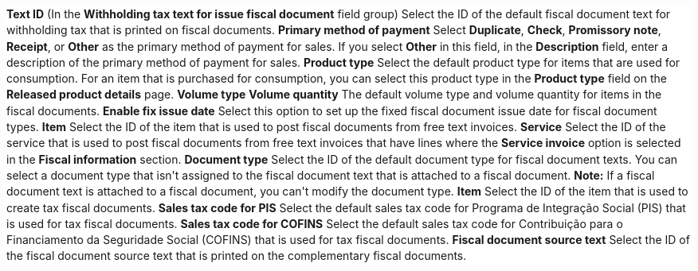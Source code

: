 </tr>
<tr class="odd">
<td><strong>Text ID</strong> (In the <strong>Withholding tax text for issue fiscal document</strong> field group)</td>
<td>Select the ID of the default fiscal document text for withholding tax that is printed on fiscal documents.</td>
</tr>
<tr class="even">
<td><strong>Primary method of payment</strong></td>
<td>Select <strong>Duplicate</strong>, <strong>Check</strong>, <strong>Promissory note</strong>, <strong>Receipt</strong>, or <strong>Other</strong> as the primary method of payment for sales. If you select <strong>Other</strong> in this field, in the <strong>Description</strong> field, enter a description of the primary method of payment for sales.</td>
</tr>
<tr class="odd">
<td><strong>Product type</strong></td>
<td>Select the default product type for items that are used for consumption. For an item that is purchased for consumption, you can select this product type in the <strong>Product type</strong> field on the <strong>Released product details</strong> page.</td>
</tr>
<tr class="even">
<td><strong>Volume type</strong> <strong>Volume quantity</strong></td>
<td>The default volume type and volume quantity for items in the fiscal documents.</td>
</tr>
<tr class="odd">
<td><strong>Enable fix issue date</strong></td>
<td>Select this option to set up the fixed fiscal document issue date for fiscal document types.</td>
</tr>
<tr class="even">
<td><strong>Item</strong></td>
<td>Select the ID of the item that is used to post fiscal documents from free text invoices.</td>
</tr>
<tr class="odd">
<td><strong>Service</strong></td>
<td>Select the ID of the service that is used to post fiscal documents from free text invoices that have lines where the <strong>Service invoice</strong> option is selected in the <strong>Fiscal information</strong> section.</td>
</tr>
<tr class="even">
<td><strong>Document type</strong></td>
<td>Select the ID of the default document type for fiscal document texts. You can select a document type that isn't assigned to the fiscal document text that is attached to a fiscal document. <strong>Note:</strong> If a fiscal document text is attached to a fiscal document, you can't modify the document type.</td>
</tr>
<tr class="odd">
<td><strong>Item</strong></td>
<td>Select the ID of the item that is used to create tax fiscal documents.</td>
</tr>
<tr class="even">
<td><strong>Sales tax code for PIS</strong></td>
<td>Select the default sales tax code for Programa de Integração Social (PIS) that is used for tax fiscal documents.</td>
</tr>
<tr class="odd">
<td><strong>Sales tax code for COFINS</strong></td>
<td>Select the default sales tax code for Contribuição para o Financiamento da Seguridade Social (COFINS) that is used for tax fiscal documents.</td>
</tr>
<tr class="even">
<td><strong>Fiscal document source text</strong></td>
<td>Select the ID of the fiscal document source text that is printed on the complementary fiscal documents.</td>